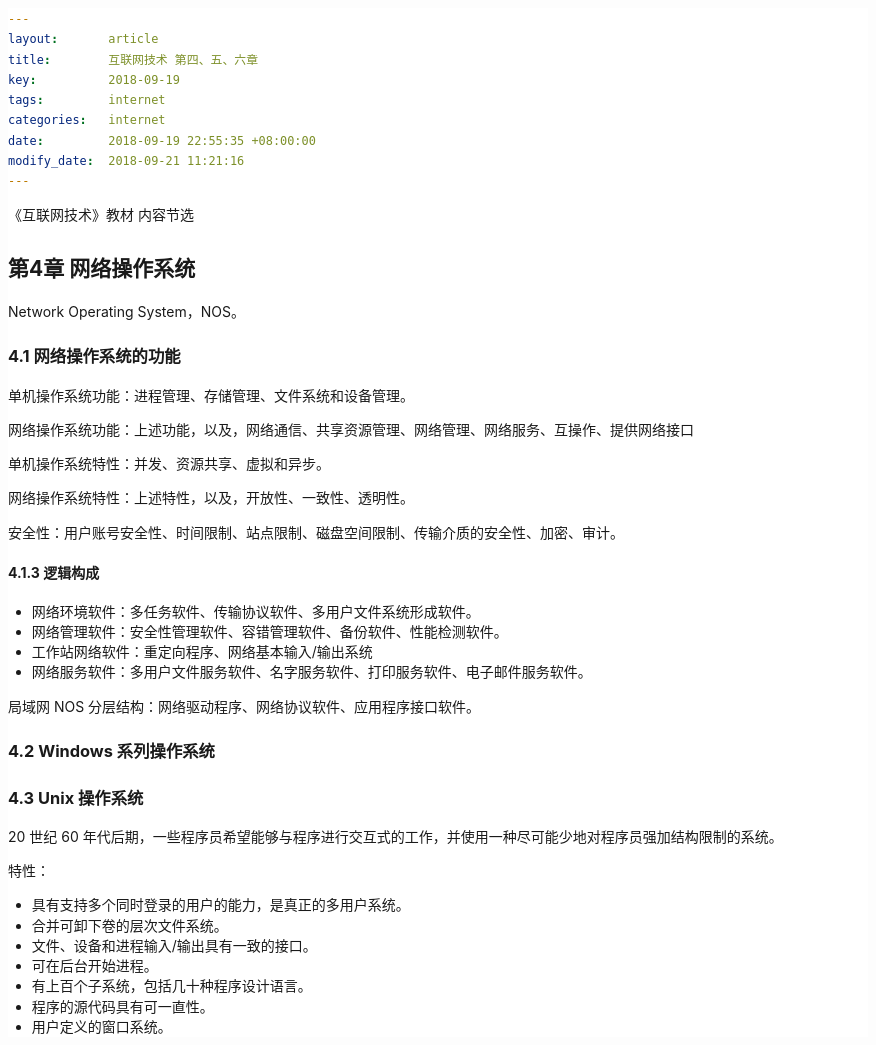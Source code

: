```yaml
---
layout:       article
title:        互联网技术 第四、五、六章
key:          2018-09-19
tags:         internet
categories:   internet
date:         2018-09-19 22:55:35 +08:00:00
modify_date:  2018-09-21 11:21:16
---
```


《互联网技术》教材 内容节选



## 第4章 网络操作系统

Network Operating System，NOS。

### 4.1 网络操作系统的功能

单机操作系统功能：进程管理、存储管理、文件系统和设备管理。

网络操作系统功能：上述功能，以及，网络通信、共享资源管理、网络管理、网络服务、互操作、提供网络接口

单机操作系统特性：并发、资源共享、虚拟和异步。

网络操作系统特性：上述特性，以及，开放性、一致性、透明性。

安全性：用户账号安全性、时间限制、站点限制、磁盘空间限制、传输介质的安全性、加密、审计。

#### 4.1.3 逻辑构成

- 网络环境软件：多任务软件、传输协议软件、多用户文件系统形成软件。
- 网络管理软件：安全性管理软件、容错管理软件、备份软件、性能检测软件。
- 工作站网络软件：重定向程序、网络基本输入/输出系统
- 网络服务软件：多用户文件服务软件、名字服务软件、打印服务软件、电子邮件服务软件。

局域网 NOS 分层结构：网络驱动程序、网络协议软件、应用程序接口软件。

### 4.2 Windows 系列操作系统

### 4.3 Unix 操作系统

20 世纪 60 年代后期，一些程序员希望能够与程序进行交互式的工作，并使用一种尽可能少地对程序员强加结构限制的系统。

特性：

- 具有支持多个同时登录的用户的能力，是真正的多用户系统。
- 合并可卸下卷的层次文件系统。
- 文件、设备和进程输入/输出具有一致的接口。
- 可在后台开始进程。
- 有上百个子系统，包括几十种程序设计语言。
- 程序的源代码具有可一直性。
- 用户定义的窗口系统。
